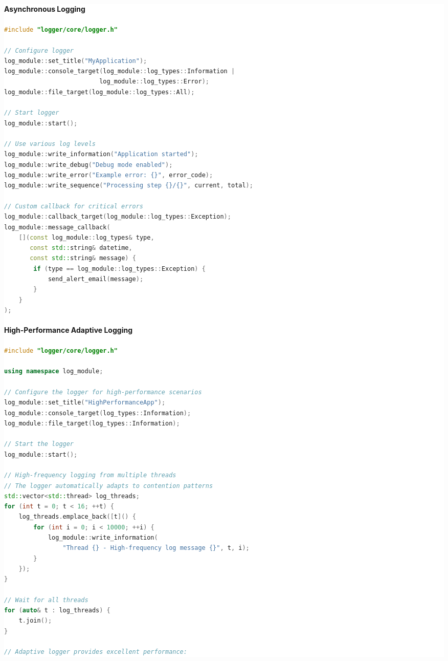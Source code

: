 #### Asynchronous Logging
```cpp
#include "logger/core/logger.h"

// Configure logger
log_module::set_title("MyApplication");
log_module::console_target(log_module::log_types::Information | 
                          log_module::log_types::Error);
log_module::file_target(log_module::log_types::All);

// Start logger
log_module::start();

// Use various log levels
log_module::write_information("Application started");
log_module::write_debug("Debug mode enabled");
log_module::write_error("Example error: {}", error_code);
log_module::write_sequence("Processing step {}/{}", current, total);

// Custom callback for critical errors
log_module::callback_target(log_module::log_types::Exception);
log_module::message_callback(
    [](const log_module::log_types& type, 
       const std::string& datetime, 
       const std::string& message) {
        if (type == log_module::log_types::Exception) {
            send_alert_email(message);
        }
    }
);
```

#### High-Performance Adaptive Logging
```cpp
#include "logger/core/logger.h"

using namespace log_module;

// Configure the logger for high-performance scenarios
log_module::set_title("HighPerformanceApp");
log_module::console_target(log_types::Information);
log_module::file_target(log_types::Information);

// Start the logger
log_module::start();

// High-frequency logging from multiple threads
// The logger automatically adapts to contention patterns
std::vector<std::thread> log_threads;
for (int t = 0; t < 16; ++t) {
    log_threads.emplace_back([t]() {
        for (int i = 0; i < 10000; ++i) {
            log_module::write_information(
                "Thread {} - High-frequency log message {}", t, i);
        }
    });
}

// Wait for all threads
for (auto& t : log_threads) {
    t.join();
}

// Adaptive logger provides excellent performance:
```